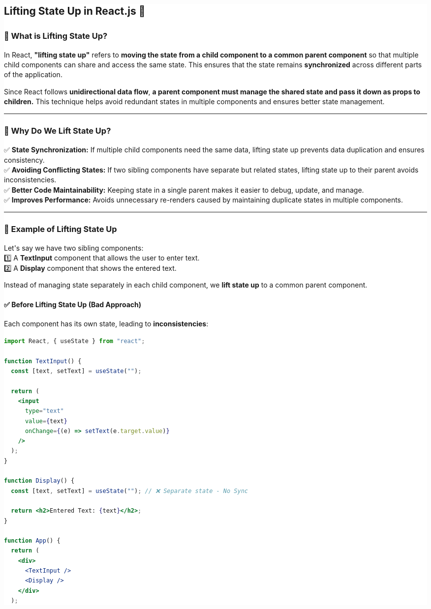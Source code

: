 ## **Lifting State Up in React.js** 🚀

### **🔹 What is Lifting State Up?**
In React, **"lifting state up"** refers to **moving the state from a child component to a common parent component** so that multiple child components can share and access the same state. This ensures that the state remains **synchronized** across different parts of the application.

Since React follows **unidirectional data flow**, **a parent component must manage the shared state and pass it down as props to children.** This technique helps avoid redundant states in multiple components and ensures better state management.

---

### **🔹 Why Do We Lift State Up?**
✅ **State Synchronization:** If multiple child components need the same data, lifting state up prevents data duplication and ensures consistency.  
✅ **Avoiding Conflicting States:** If two sibling components have separate but related states, lifting state up to their parent avoids inconsistencies.  
✅ **Better Code Maintainability:** Keeping state in a single parent makes it easier to debug, update, and manage.  
✅ **Improves Performance:** Avoids unnecessary re-renders caused by maintaining duplicate states in multiple components.  

---

### **🔹 Example of Lifting State Up**
Let's say we have two sibling components:  
1️⃣ A **TextInput** component that allows the user to enter text.  
2️⃣ A **Display** component that shows the entered text.  

Instead of managing state separately in each child component, we **lift state up** to a common parent component.

#### **✅ Before Lifting State Up (Bad Approach)**
Each component has its own state, leading to **inconsistencies**:

```jsx
import React, { useState } from "react";

function TextInput() {
  const [text, setText] = useState("");

  return (
    <input 
      type="text" 
      value={text} 
      onChange={(e) => setText(e.target.value)} 
    />
  );
}

function Display() {
  const [text, setText] = useState(""); // ❌ Separate state - No Sync

  return <h2>Entered Text: {text}</h2>;
}

function App() {
  return (
    <div>
      <TextInput />
      <Display />
    </div>
  );
```